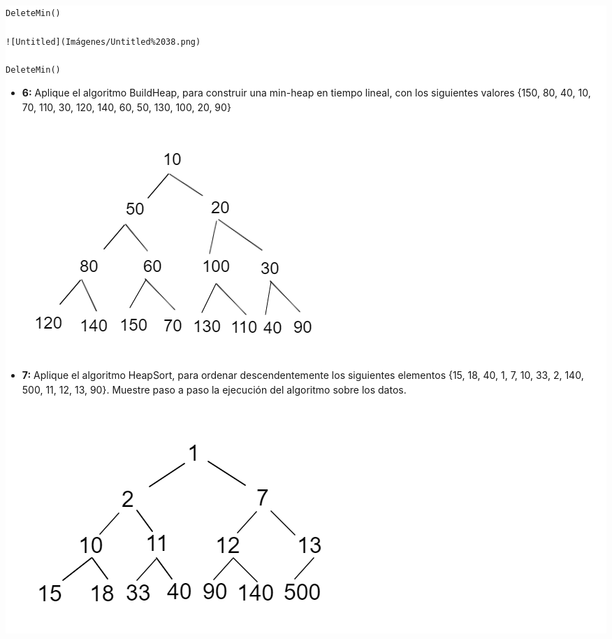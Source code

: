     DeleteMin()
    
    ![Untitled](Imágenes/Untitled%2038.png)
    
    DeleteMin()
    
- **6:** Aplique el algoritmo BuildHeap, para construir una min-heap en tiempo lineal, con los siguientes valores {150, 80, 40, 10, 70, 110, 30, 120, 140, 60, 50, 130, 100, 20, 90}
    
    ![Untitled](Imágenes/Untitled%2039.png)
    
- **7:** Aplique el algoritmo HeapSort, para ordenar descendentemente los siguientes elementos {15, 18, 40, 1, 7, 10, 33, 2, 140, 500, 11, 12, 13, 90}. Muestre paso a paso la ejecución del algoritmo sobre los datos.
    
    
    ![Untitled](Imágenes/Untitled%2040.png)
    